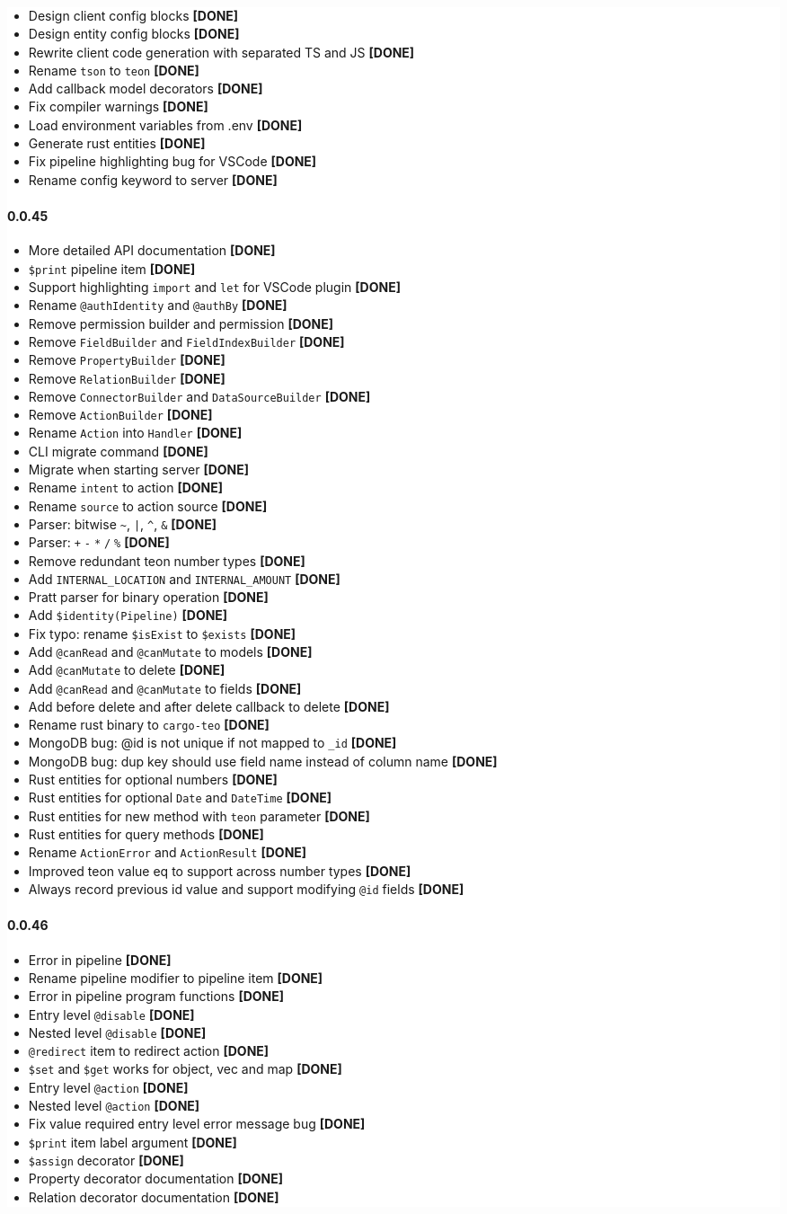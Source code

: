 - Design client config blocks **[DONE]**
- Design entity config blocks **[DONE]**
- Rewrite client code generation with separated TS and JS **[DONE]**
- Rename `tson` to `teon` **[DONE]**
- Add callback model decorators **[DONE]**
- Fix compiler warnings **[DONE]**
- Load environment variables from .env **[DONE]**
- Generate rust entities **[DONE]**
- Fix pipeline highlighting bug for VSCode **[DONE]**
- Rename config keyword to server **[DONE]**

#### 0.0.45
- More detailed API documentation **[DONE]**
- `$print` pipeline item **[DONE]**
- Support highlighting `import` and `let` for VSCode plugin **[DONE]**
- Rename `@authIdentity` and `@authBy` **[DONE]**
- Remove permission builder and permission **[DONE]**
- Remove `FieldBuilder` and `FieldIndexBuilder` **[DONE]**
- Remove `PropertyBuilder` **[DONE]**
- Remove `RelationBuilder` **[DONE]**
- Remove `ConnectorBuilder` and `DataSourceBuilder` **[DONE]**
- Remove `ActionBuilder` **[DONE]**
- Rename `Action` into `Handler` **[DONE]**
- CLI migrate command **[DONE]**
- Migrate when starting server **[DONE]**
- Rename `intent` to action **[DONE]**
- Rename `source` to action source **[DONE]**
- Parser: bitwise `~`, `|`, `^`, `&` **[DONE]**
- Parser: `+` `-` `*` `/` `%` **[DONE]**
- Remove redundant teon number types **[DONE]**
- Add `INTERNAL_LOCATION` and `INTERNAL_AMOUNT` **[DONE]**
- Pratt parser for binary operation **[DONE]**
- Add `$identity(Pipeline)` **[DONE]**
- Fix typo: rename `$isExist` to `$exists` **[DONE]**
- Add `@canRead` and `@canMutate` to models **[DONE]**
- Add `@canMutate` to delete **[DONE]**
- Add `@canRead` and `@canMutate` to fields **[DONE]**
- Add before delete and after delete callback to delete **[DONE]**
- Rename rust binary to `cargo-teo` **[DONE]**
- MongoDB bug: @id is not unique if not mapped to `_id` **[DONE]**
- MongoDB bug: dup key should use field name instead of column name **[DONE]**
- Rust entities for optional numbers **[DONE]**
- Rust entities for optional `Date` and `DateTime` **[DONE]**
- Rust entities for new method with `teon` parameter **[DONE]**
- Rust entities for query methods **[DONE]**
- Rename `ActionError` and `ActionResult` **[DONE]**
- Improved teon value eq to support across number types **[DONE]**
- Always record previous id value and support modifying `@id` fields **[DONE]**

#### 0.0.46
- Error in pipeline **[DONE]**
- Rename pipeline modifier to pipeline item **[DONE]**
- Error in pipeline program functions **[DONE]**
- Entry level `@disable` **[DONE]**
- Nested level `@disable` **[DONE]**
- `@redirect` item to redirect action **[DONE]**
- `$set` and `$get` works for object, vec and map **[DONE]**
- Entry level `@action` **[DONE]**
- Nested level `@action` **[DONE]**
- Fix value required entry level error message bug **[DONE]**
- `$print` item label argument **[DONE]**
- `$assign` decorator **[DONE]**
- Property decorator documentation **[DONE]**
- Relation decorator documentation **[DONE]**